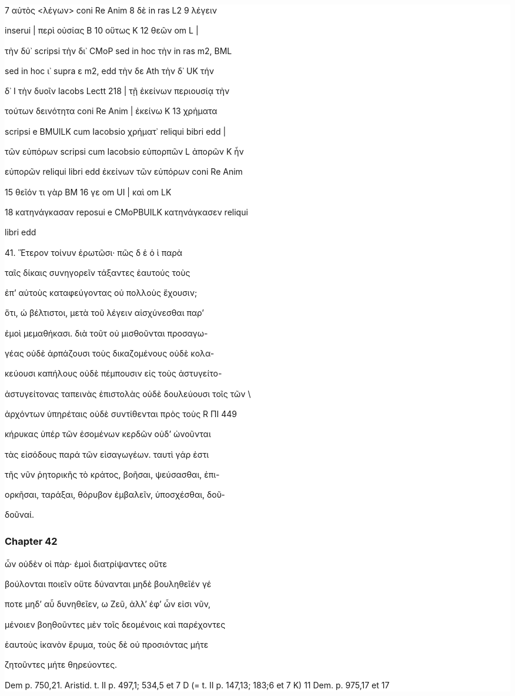 7 αὐτὸς &lt;λέγων&gt; coni Re Anim 8 δὲ in ras L2 9 λέγειν

inserui | περὶ οὐσίας B 10 οὕτως K 12 θεῶν om L |

τὴν δύ᾿ scripsi τὴν δι᾿ CMoP sed in hoc τὴν in ras m2, BML

sed in hoc ι᾿ supra ε m2, edd τὴν δε Ath τὴν δ᾿ UK τήν

δ᾿ I τὴν δυοῖν Iacobs Lectt 218 | τῇ ἐκείνων περιουσίᾳ τὴν

τούτων δεινότητα coni Re Anim | ἐκείνω K 13 χρἠματα

scripsi e BMUILK cum Iacobsio χρήματ᾿ reliqui bibri edd |

τῶν εὐπόρων scripsi cum Iacobsio εὐπορπῶν L ἀπορῶν K ἦν

εὐπορῶν reliqui libri edd ἐκείνων τῶν εὐπόρων coni Re Anim</note>

<note type="footnote">15 θεῖόν τι γὰρ BM 16 γε om UI | καὶ om LK

18 κατηνάγκασαν reposui e CMoPBUILK κατηνάγκασεν reliqui

libri edd</note>

	



<pb n="367"/>

<p>41. Ἕτερον τοίνυν ἐρωτῶσι· πῶς δ ἑ ὁ ὶ παρὰ

ταῖς δίκαις συνηγορεῖν τάξαντες ἑαυτούς τοὺς

ἐπ’ αὐτοὺς καταφεύγοντας οὐ πολλοὺς ἔχουσιν;

ὅτι, ώ βέλτιστοι, μετὰ τοῦ λέγειν αἰσχύνεσθαι παρ’

ἐμοὶ μεμαθήκασι. διὰ τοῦτ οὐ μισθοῦνται προσαγω- <lb n="5"/>

γέας οὐδὲ ἁρπάζουσι τοὺς δικαζομένους οὐδὲ κολα-

κεύουσι καπήλους οὐδὲ πέμπουσιν εἰς τοὺς ἀστυγείτο-

ἀστυγείτονας ταπεινὰς ἐπιστολὰς οὐδὲ δουλεύουσι τοῖς τῶν \

ἀρχόντων ὑπηρέταις οὐδὲ συντίθενται πρὸς τοὺς <note type="marginal">R ΠΙ 449</note>

κήρυκας ὑπέρ τῶν ἐσομένων κερδῶν οὐδ’ ὠνοῦνται <lb n="10"/>

τὰς εἰσόδους παρά τῶν εἰσαγωγέων. ταυτὶ γάρ ἐστι

τῆς νῦν ῥητορικῆς τὸ κράτος, βοῆσαι, ψεύσασθαι, ἐπι-

ορκῆσαι, ταράξαι, θόρυβον ἐμβαλεῖν, ὑποσχέσθαι, δοῦ-

δοῦναί.</p>


### Chapter 42

<p>ὧν οὐδὲν οἱ πὰρ· ἐμοὶ διατρίψαντες οὔτε

βούλονται ποιεῖν οὔτε δύνανται μηδὲ βουληθεῖέν γέ <lb n="15"/>

ποτε μηδ’ αὖ δυνηθεῖεν, ω Ζεῦ, ἀλλ’ ἐφ’ ὧν εἰσι νῦν,

μένοιεν βοηθοῦντες μὲν τοῖς δεομένοις καὶ παρέχοντες

ἑαυτοὺς ἱκανὸν ἔρυμα, τοὺς δὲ οὐ προσιόντας μήτε

ζητοῦντες μήτε θηρεύοντες.</p>

<note type="footnote">Dem p. 750,21. Aristid. t. II p. 497,1; 534,5 et 7 D (= t. II p. 147,13; 183;6 et 7 K) 11 Dem. p. 975,17 et 17</note>

